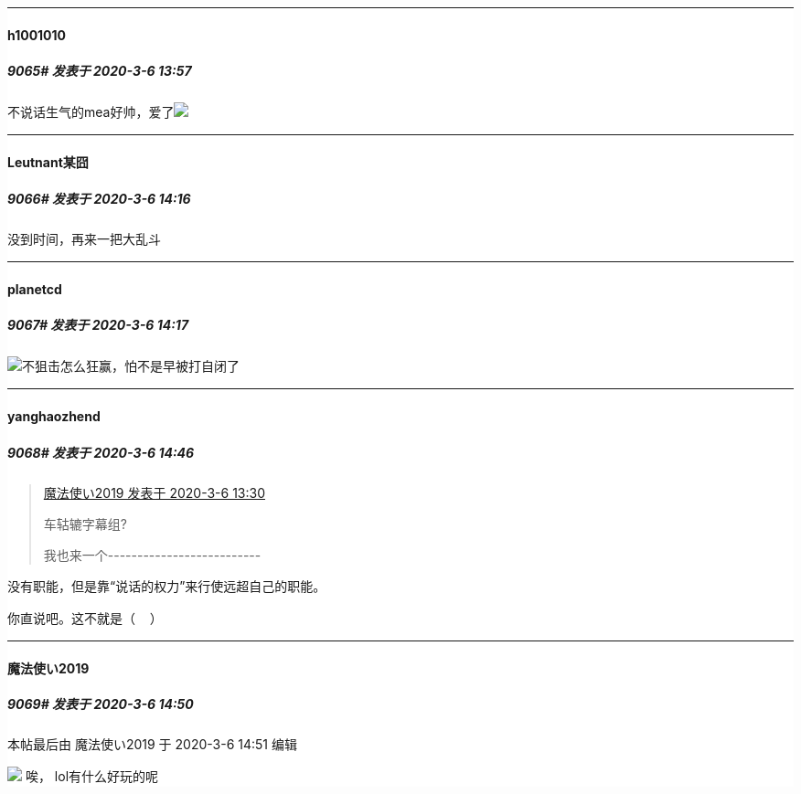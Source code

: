 
*****

####  h1001010  
##### 9065#       发表于 2020-3-6 13:57


不说话生气的mea好帅，爱了<img src="https://static.saraba1st.com/image/smiley/face2017/072.png" referrerpolicy="no-referrer">


*****

####  Leutnant某囧  
##### 9066#       发表于 2020-3-6 14:16


没到时间，再来一把大乱斗


*****

####  planetcd  
##### 9067#       发表于 2020-3-6 14:17


<img src="https://static.saraba1st.com/image/smiley/face2017/067.png" referrerpolicy="no-referrer">不狙击怎么狂赢，怕不是早被打自闭了


*****

####  yanghaozhend  
##### 9068#       发表于 2020-3-6 14:46


<blockquote><a href="httphttps://bbs.saraba1st.com/2b/forum.php?mod=redirect&amp;goto=findpost&amp;pid=46635953&amp;ptid=1912063" target="_blank">魔法使い2019 发表于 2020-3-6 13:30</a>

车轱辘字幕组?


我也来一个--------------------------</blockquote>
没有职能，但是靠“说话的权力”来行使远超自己的职能。


你直说吧。这不就是（    ）


*****

####  魔法使い2019  
##### 9069#       发表于 2020-3-6 14:50


 本帖最后由 魔法使い2019 于 2020-3-6 14:51 编辑 

<img src="https://static.saraba1st.com/image/smiley/face2017/001.png" referrerpolicy="no-referrer">
唉， lol有什么好玩的呢

